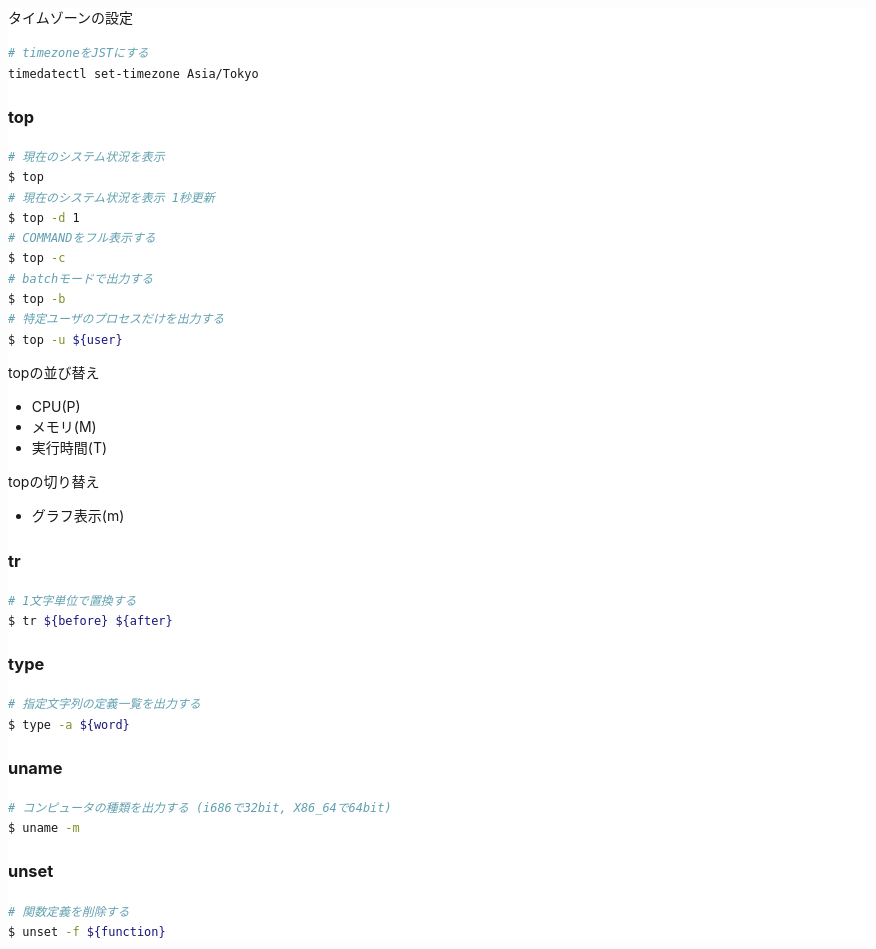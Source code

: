 タイムゾーンの設定

```bash
# timezoneをJSTにする
timedatectl set-timezone Asia/Tokyo
```

### top

```bash
# 現在のシステム状況を表示
$ top
# 現在のシステム状況を表示 1秒更新
$ top -d 1
# COMMANDをフル表示する
$ top -c
# batchモードで出力する
$ top -b
# 特定ユーザのプロセスだけを出力する
$ top -u ${user}
```

topの並び替え

* CPU(P)
* メモリ(M)
* 実行時間(T)

topの切り替え

* グラフ表示(m)


### tr

```bash
# 1文字単位で置換する
$ tr ${before} ${after}
```

### type

```bash
# 指定文字列の定義一覧を出力する
$ type -a ${word}
```

### uname

```bash
# コンピュータの種類を出力する (i686で32bit, X86_64で64bit)
$ uname -m
```

### unset

```bash
# 関数定義を削除する
$ unset -f ${function}
```
